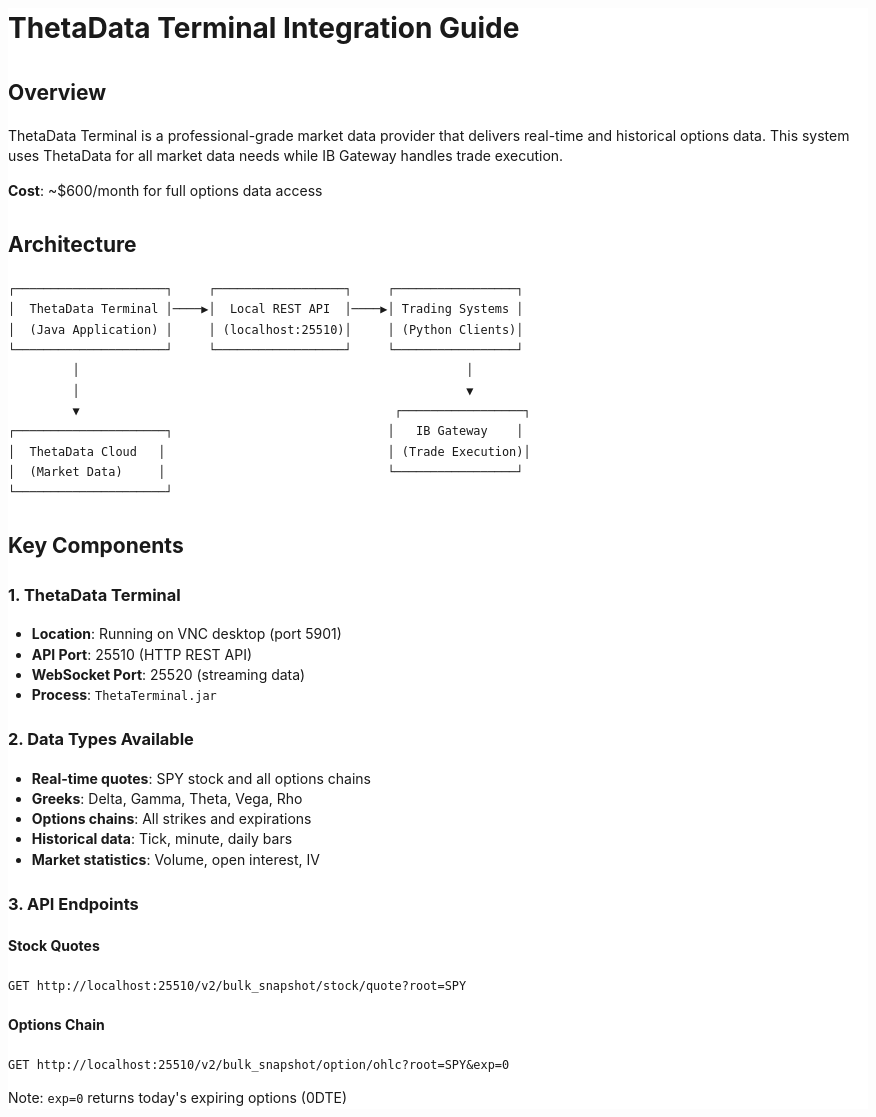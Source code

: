 # ThetaData Terminal Integration Guide

## Overview

ThetaData Terminal is a professional-grade market data provider that delivers real-time and historical options data. This system uses ThetaData for all market data needs while IB Gateway handles trade execution.

**Cost**: ~$600/month for full options data access

## Architecture

```
┌─────────────────────┐     ┌──────────────────┐     ┌─────────────────┐
│  ThetaData Terminal │────▶│  Local REST API  │────▶│ Trading Systems │
│  (Java Application) │     │ (localhost:25510)│     │ (Python Clients)│
└─────────────────────┘     └──────────────────┘     └─────────────────┘
         │                                                      │
         │                                                      ▼
         ▼                                            ┌─────────────────┐
┌─────────────────────┐                              │   IB Gateway    │
│  ThetaData Cloud   │                               │ (Trade Execution)│
│  (Market Data)     │                               └─────────────────┘
└─────────────────────┘
```

## Key Components

### 1. ThetaData Terminal
- **Location**: Running on VNC desktop (port 5901)
- **API Port**: 25510 (HTTP REST API)
- **WebSocket Port**: 25520 (streaming data)
- **Process**: `ThetaTerminal.jar`

### 2. Data Types Available
- **Real-time quotes**: SPY stock and all options chains
- **Greeks**: Delta, Gamma, Theta, Vega, Rho
- **Options chains**: All strikes and expirations
- **Historical data**: Tick, minute, daily bars
- **Market statistics**: Volume, open interest, IV

### 3. API Endpoints

#### Stock Quotes
```
GET http://localhost:25510/v2/bulk_snapshot/stock/quote?root=SPY
```

#### Options Chain
```
GET http://localhost:25510/v2/bulk_snapshot/option/ohlc?root=SPY&exp=0
```
Note: `exp=0` returns today's expiring options (0DTE)
